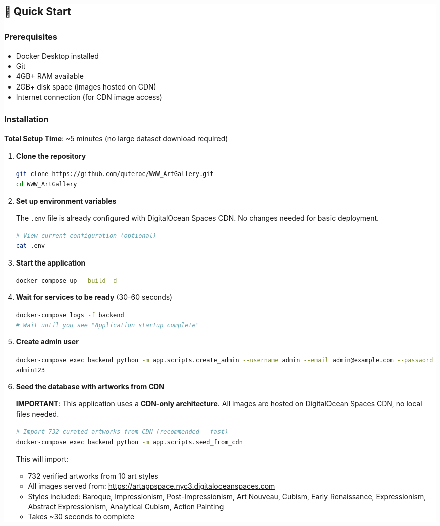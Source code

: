 ## 🚀 Quick Start

### Prerequisites
- Docker Desktop installed
- Git
- 4GB+ RAM available
- 2GB+ disk space (images hosted on CDN)
- Internet connection (for CDN image access)

### Installation

**Total Setup Time**: ~5 minutes (no large dataset download required)

1. **Clone the repository**
   ```bash
   git clone https://github.com/quteroc/WWW_ArtGallery.git
   cd WWW_ArtGallery
   ```

2. **Set up environment variables**
   
   The `.env` file is already configured with DigitalOcean Spaces CDN. No changes needed for basic deployment.
   
   ```bash
   # View current configuration (optional)
   cat .env
   ```

3. **Start the application**
   ```bash
   docker-compose up --build -d
   ```

4. **Wait for services to be ready** (30-60 seconds)
   ```bash
   docker-compose logs -f backend
   # Wait until you see "Application startup complete"
   ```

5. **Create admin user**
   ```bash
   docker-compose exec backend python -m app.scripts.create_admin --username admin --email admin@example.com --password admin123
   ```

6. **Seed the database with artworks from CDN**
   
   **IMPORTANT**: This application uses a **CDN-only architecture**. All images are hosted on DigitalOcean Spaces CDN, no local files needed.
   
   ```bash
   # Import 732 curated artworks from CDN (recommended - fast)
   docker-compose exec backend python -m app.scripts.seed_from_cdn
   ```
   
   This will import:
   - 732 verified artworks from 10 art styles
   - All images served from: https://artappspace.nyc3.digitaloceanspaces.com
   - Styles included: Baroque, Impressionism, Post-Impressionism, Art Nouveau, Cubism, Early Renaissance, Expressionism, Abstract Expressionism, Analytical Cubism, Action Painting
   - Takes ~30 seconds to complete
